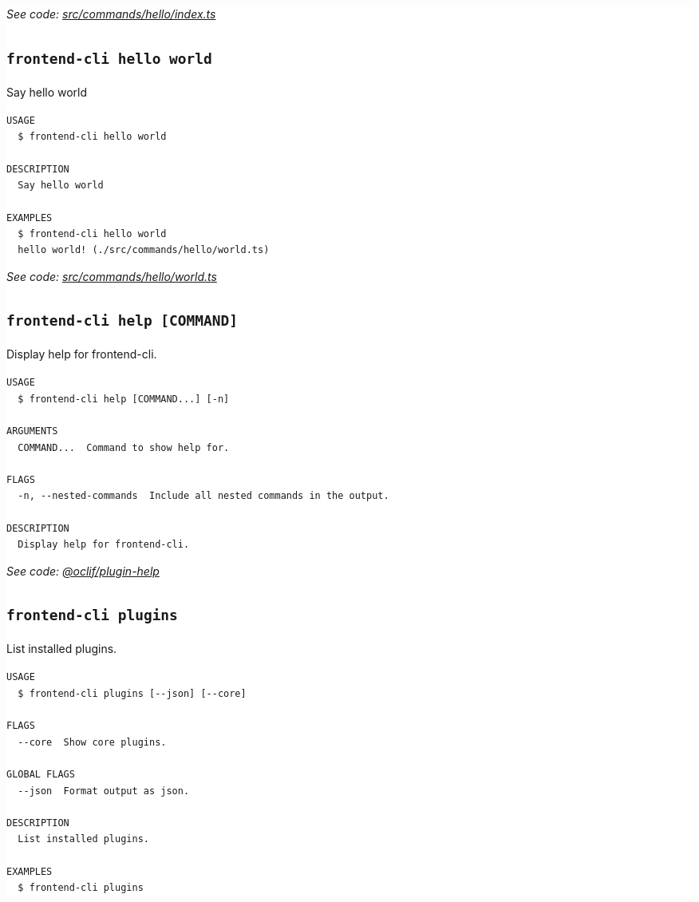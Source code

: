 ```
```

_See code: [src/commands/hello/index.ts](https://github.com/w1sec0d/CourseClash/blob/v0.0.0/src/commands/hello/index.ts)_

## `frontend-cli hello world`

Say hello world

```
USAGE
  $ frontend-cli hello world

DESCRIPTION
  Say hello world

EXAMPLES
  $ frontend-cli hello world
  hello world! (./src/commands/hello/world.ts)
```

_See code: [src/commands/hello/world.ts](https://github.com/w1sec0d/CourseClash/blob/v0.0.0/src/commands/hello/world.ts)_

## `frontend-cli help [COMMAND]`

Display help for frontend-cli.

```
USAGE
  $ frontend-cli help [COMMAND...] [-n]

ARGUMENTS
  COMMAND...  Command to show help for.

FLAGS
  -n, --nested-commands  Include all nested commands in the output.

DESCRIPTION
  Display help for frontend-cli.
```

_See code: [@oclif/plugin-help](https://github.com/oclif/plugin-help/blob/v6.2.28/src/commands/help.ts)_

## `frontend-cli plugins`

List installed plugins.

```
USAGE
  $ frontend-cli plugins [--json] [--core]

FLAGS
  --core  Show core plugins.

GLOBAL FLAGS
  --json  Format output as json.

DESCRIPTION
  List installed plugins.

EXAMPLES
  $ frontend-cli plugins
```
